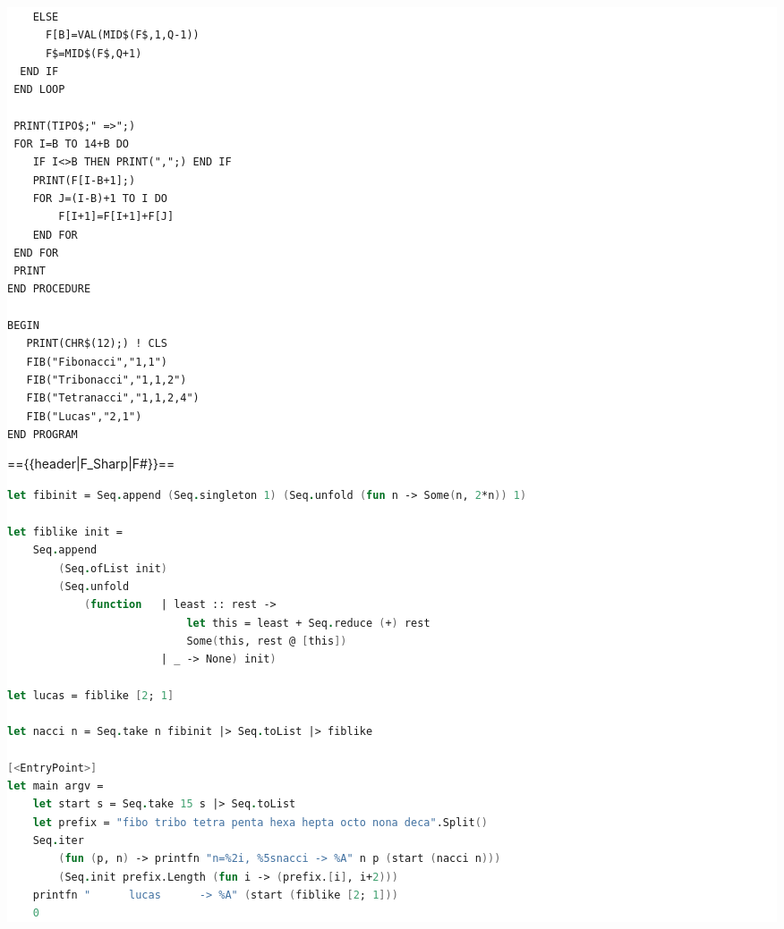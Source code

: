 ```ERRE
    ELSE
      F[B]=VAL(MID$(F$,1,Q-1))
      F$=MID$(F$,Q+1)
  END IF
 END LOOP

 PRINT(TIPO$;" =>";)
 FOR I=B TO 14+B DO
    IF I<>B THEN PRINT(",";) END IF
    PRINT(F[I-B+1];)
    FOR J=(I-B)+1 TO I DO
        F[I+1]=F[I+1]+F[J]
    END FOR
 END FOR
 PRINT
END PROCEDURE

BEGIN
   PRINT(CHR$(12);) ! CLS
   FIB("Fibonacci","1,1")
   FIB("Tribonacci","1,1,2")
   FIB("Tetranacci","1,1,2,4")
   FIB("Lucas","2,1")
END PROGRAM

```


=={{header|F_Sharp|F#}}==

```fsharp
let fibinit = Seq.append (Seq.singleton 1) (Seq.unfold (fun n -> Some(n, 2*n)) 1)

let fiblike init =
    Seq.append
        (Seq.ofList init)
        (Seq.unfold
            (function   | least :: rest ->
                            let this = least + Seq.reduce (+) rest
                            Some(this, rest @ [this])
                        | _ -> None) init)

let lucas = fiblike [2; 1]

let nacci n = Seq.take n fibinit |> Seq.toList |> fiblike

[<EntryPoint>]
let main argv =
    let start s = Seq.take 15 s |> Seq.toList
    let prefix = "fibo tribo tetra penta hexa hepta octo nona deca".Split()
    Seq.iter
        (fun (p, n) -> printfn "n=%2i, %5snacci -> %A" n p (start (nacci n)))
        (Seq.init prefix.Length (fun i -> (prefix.[i], i+2)))
    printfn "      lucas      -> %A" (start (fiblike [2; 1]))
    0
```
